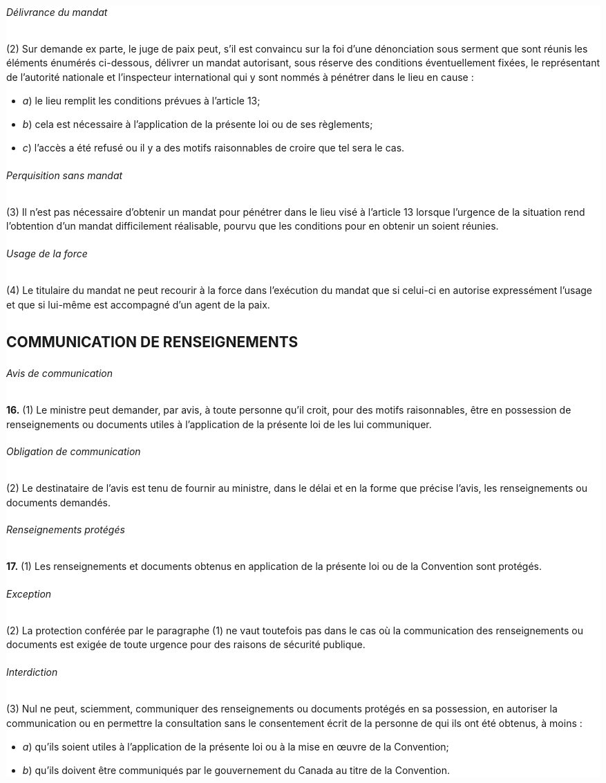 ###### Délivrance du mandat

(2) Sur demande ex parte, le juge de paix peut, s’il est convaincu sur la foi d’une dénonciation sous serment que sont réunis les éléments énumérés ci-dessous, délivrer un mandat autorisant, sous réserve des conditions éventuellement fixées, le représentant de l’autorité nationale et l’inspecteur international qui y sont nommés à pénétrer dans le lieu en cause :

  * _a_) le lieu remplit les conditions prévues à l’article 13;

  * _b_) cela est nécessaire à l’application de la présente loi ou de ses règlements;

  * _c_) l’accès a été refusé ou il y a des motifs raisonnables de croire que tel sera le cas.

###### Perquisition sans mandat

(3) Il n’est pas nécessaire d’obtenir un mandat pour pénétrer dans le lieu visé à l’article 13 lorsque l’urgence de la situation rend l’obtention d’un mandat difficilement réalisable, pourvu que les conditions pour en obtenir un soient réunies.

###### Usage de la force

(4) Le titulaire du mandat ne peut recourir à la force dans l’exécution du mandat que si celui-ci en autorise expressément l’usage et que si lui-même est accompagné d’un agent de la paix.

## COMMUNICATION DE RENSEIGNEMENTS

###### Avis de communication

**16.** (1) Le ministre peut demander, par avis, à toute personne qu’il croit, pour des motifs raisonnables, être en possession de renseignements ou documents utiles à l’application de la présente loi de les lui communiquer.

###### Obligation de communication

(2) Le destinataire de l’avis est tenu de fournir au ministre, dans le délai et en la forme que précise l’avis, les renseignements ou documents demandés.

###### Renseignements protégés

**17.** (1) Les renseignements et documents obtenus en application de la présente loi ou de la Convention sont protégés.

###### Exception

(2) La protection conférée par le paragraphe (1) ne vaut toutefois pas dans le cas où la communication des renseignements ou documents est exigée de toute urgence pour des raisons de sécurité publique.

###### Interdiction

(3) Nul ne peut, sciemment, communiquer des renseignements ou documents protégés en sa possession, en autoriser la communication ou en permettre la consultation sans le consentement écrit de la personne de qui ils ont été obtenus, à moins :

  * _a_) qu’ils soient utiles à l’application de la présente loi ou à la mise en œuvre de la Convention;

  * _b_) qu’ils doivent être communiqués par le gouvernement du Canada au titre de la Convention.
